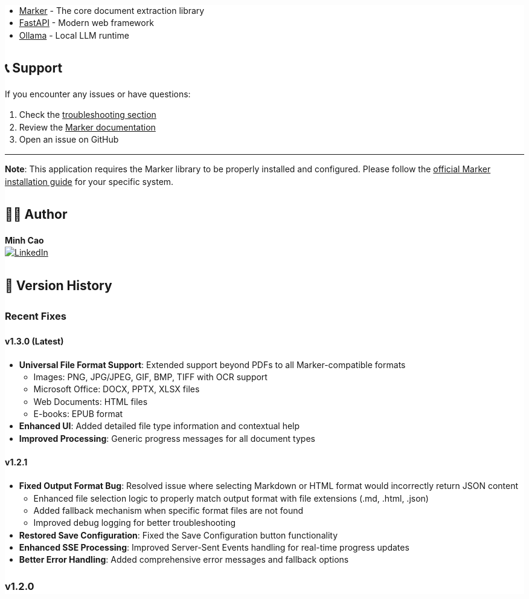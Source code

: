 - [Marker](https://github.com/VikParuchuri/marker) - The core document extraction library
- [FastAPI](https://fastapi.tiangolo.com/) - Modern web framework
- [Ollama](https://ollama.ai/) - Local LLM runtime

## 📞 Support

If you encounter any issues or have questions:

1. Check the [troubleshooting section](#-troubleshooting)
2. Review the [Marker documentation](https://github.com/VikParuchuri/marker)
3. Open an issue on GitHub

---

**Note**: This application requires the Marker library to be properly installed and configured. Please follow the [official Marker installation guide](https://github.com/VikParuchuri/marker#installation) for your specific system.

## 👨‍💻 Author

**Minh Cao**  
[![LinkedIn](https://img.shields.io/badge/LinkedIn-0077B5?style=for-the-badge&logo=linkedin&logoColor=white)](https://www.linkedin.com/in/minhc/)

## 📝 Version History

### Recent Fixes

#### v1.3.0 (Latest)

- **Universal File Format Support**: Extended support beyond PDFs to all Marker-compatible formats
  - Images: PNG, JPG/JPEG, GIF, BMP, TIFF with OCR support
  - Microsoft Office: DOCX, PPTX, XLSX files
  - Web Documents: HTML files
  - E-books: EPUB format
- **Enhanced UI**: Added detailed file type information and contextual help
- **Improved Processing**: Generic progress messages for all document types

#### v1.2.1

- **Fixed Output Format Bug**: Resolved issue where selecting Markdown or HTML format would incorrectly return JSON content
  - Enhanced file selection logic to properly match output format with file extensions (.md, .html, .json)
  - Added fallback mechanism when specific format files are not found
  - Improved debug logging for better troubleshooting
- **Restored Save Configuration**: Fixed the Save Configuration button functionality
- **Enhanced SSE Processing**: Improved Server-Sent Events handling for real-time progress updates
- **Better Error Handling**: Added comprehensive error messages and fallback options

### v1.2.0
